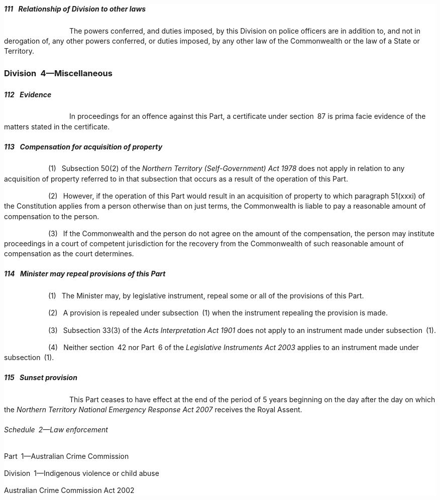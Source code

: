 ##### <a id="111"></a>111  Relationship of Division to other laws

                   The powers conferred, and duties imposed, by this Division on police officers are in addition to, and not in derogation of, any other powers conferred, or duties imposed, by any other law of the Commonwealth or the law of a State or Territory.

### Division 4—Miscellaneous

##### <a id="112"></a>112  Evidence

                   In proceedings for an offence against this Part, a certificate under section 87 is prima facie evidence of the matters stated in the certificate.

##### <a id="113"></a>113  Compensation for acquisition of property

             (1)  Subsection 50(2) of the _Northern Territory (Self-Government) Act 1978_ does not apply in relation to any acquisition of property referred to in that subsection that occurs as a result of the operation of this Part.

             (2)  However, if the operation of this Part would result in an acquisition of property to which paragraph 51(xxxi) of the Constitution applies from a person otherwise than on just terms, the Commonwealth is liable to pay a reasonable amount of compensation to the person.

             (3)  If the Commonwealth and the person do not agree on the amount of the compensation, the person may institute proceedings in a court of competent jurisdiction for the recovery from the Commonwealth of such reasonable amount of compensation as the court determines.

##### <a id="114"></a>114  Minister may repeal provisions of this Part

             (1)  The Minister may, by legislative instrument, repeal some or all of the provisions of this Part.

             (2)  A provision is repealed under subsection (1) when the instrument repealing the provision is made.

             (3)  Subsection 33(3) of the _Acts Interpretation Act 1901_ does not apply to an instrument made under subsection (1).

             (4)  Neither section 42 nor Part 6 of the _Legislative Instruments Act 2003_ applies to an instrument made under subsection (1).

##### <a id="115"></a>115  Sunset provision

                   This Part ceases to have effect at the end of the period of 5 years beginning on the day after the day on which the _Northern Territory National Emergency Response Act 2007_ receives the Royal Assent.

###### Schedule 2—Law enforcement

<h7 class="ActHead7">Part 1—Australian Crime Commission</h7>

<h8 class="ActHead8">Division 1—Indigenous violence or child abuse</h8>

<h9 class="ActHead9">Australian Crime Commission Act 2002</h9>
